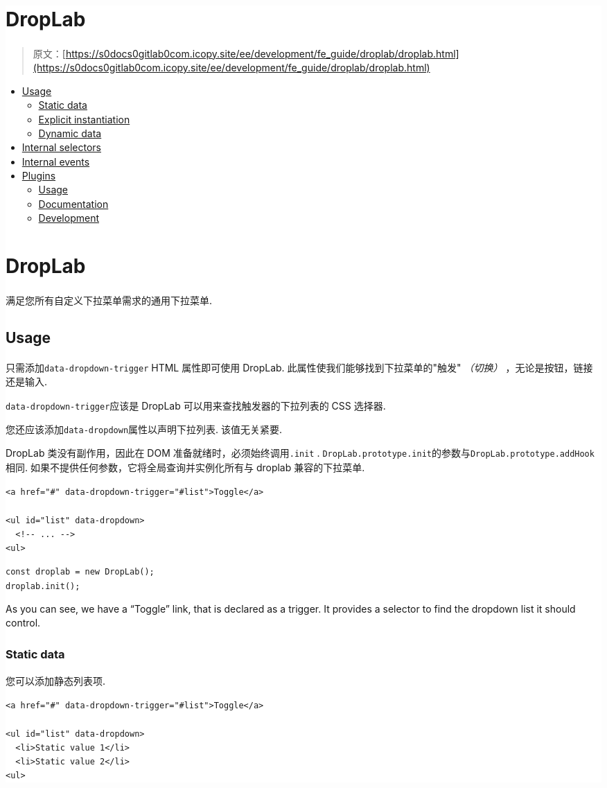 # DropLab

> 原文：[https://s0docs0gitlab0com.icopy.site/ee/development/fe_guide/droplab/droplab.html](https://s0docs0gitlab0com.icopy.site/ee/development/fe_guide/droplab/droplab.html)

*   [Usage](#usage)
    *   [Static data](#static-data)
    *   [Explicit instantiation](#explicit-instantiation)
    *   [Dynamic data](#dynamic-data)
*   [Internal selectors](#internal-selectors)
*   [Internal events](#internal-events)
*   [Plugins](#plugins)
    *   [Usage](#usage-1)
    *   [Documentation](#documentation)
    *   [Development](#development)

# DropLab[](#droplab "Permalink")

满足您所有自定义下拉菜单需求的通用下拉菜单.

## Usage[](#usage "Permalink")

只需添加`data-dropdown-trigger` HTML 属性即可使用 DropLab. 此属性使我们能够找到下拉菜单的"触发" *（切换）* ，无论是按钮，链接还是输入.

`data-dropdown-trigger`应该是 DropLab 可以用来查找触发器的下拉列表的 CSS 选择器.

您还应该添加`data-dropdown`属性以声明下拉列表. 该值无关紧要.

DropLab 类没有副作用，因此在 DOM 准备就绪时，必须始终调用`.init` . `DropLab.prototype.init`的参数与`DropLab.prototype.addHook`相同. 如果不提供任何参数，它将全局查询并实例化所有与 droplab 兼容的下拉菜单.

```
<a href="#" data-dropdown-trigger="#list">Toggle</a>

<ul id="list" data-dropdown>
  <!-- ... -->
<ul> 
```

```
const droplab = new DropLab();
droplab.init(); 
```

As you can see, we have a “Toggle” link, that is declared as a trigger. It provides a selector to find the dropdown list it should control.

### Static data[](#static-data "Permalink")

您可以添加静态列表项.

```
<a href="#" data-dropdown-trigger="#list">Toggle</a>

<ul id="list" data-dropdown>
  <li>Static value 1</li>
  <li>Static value 2</li>
<ul> 
```
